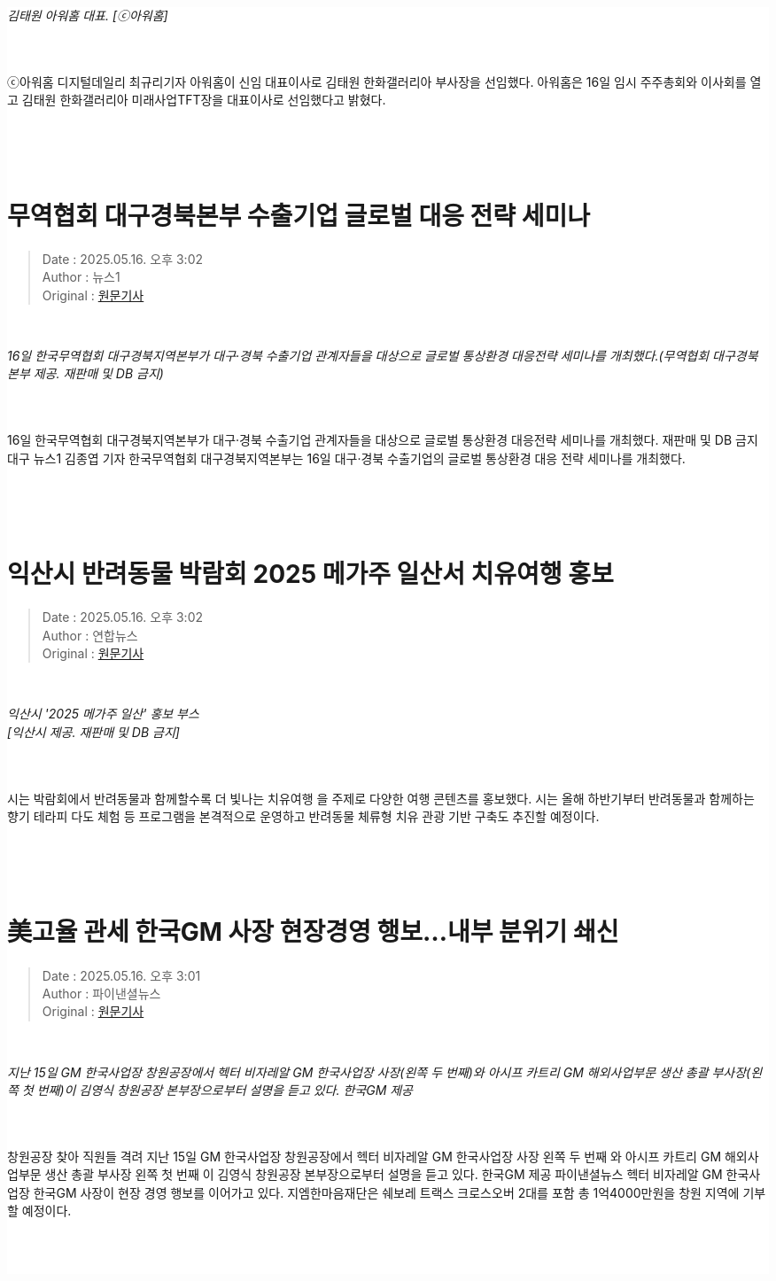 <img alt="김태원 아워홈 대표. [ⓒ아워홈]" class="_LAZY_LOADING _LAZY_LOADING_INIT_HIDE" src="https://imgnews.pstatic.net/image/138/2025/05/16/0002196751_001_20250516150208380.jpg?type=w860" id="img1" style="display: none;"></img><em class="img_desc">김태원 아워홈 대표. [ⓒ아워홈]</em>  
<br/><br/>  
  
ⓒ아워홈 디지털데일리 최규리기자 아워홈이 신임 대표이사로 김태원 한화갤러리아 부사장을 선임했다.
아워홈은 16일 임시 주주총회와 이사회를 열고 김태원 한화갤러리아 미래사업TFT장을 대표이사로 선임했다고 밝혔다.  
<br/><br/><br/>  

  
# 무역협회 대구경북본부 수출기업 글로벌 대응 전략 세미나  
  
> Date : 2025.05.16. 오후 3:02  
> Author : 뉴스1  
> Original : [원문기사](https://n.news.naver.com/mnews/article/421/0008255405?sid=101)  
<br/>  
  
<img alt="16일 한국무역협회 대구경북지역본부가 대구·경북 수출기업 관계자들을 대상으로 글로벌 통상환경 대응전략 세미나를 개최했다.(무역협회 대구경북본부 제공. 재판매 및 DB 금지)" class="_LAZY_LOADING _LAZY_LOADING_INIT_HIDE" src="https://imgnews.pstatic.net/image/421/2025/05/16/0008255405_001_20250516150213567.jpg?type=w860" id="img1" style="display: none;"></img><em class="img_desc">16일 한국무역협회 대구경북지역본부가 대구·경북 수출기업 관계자들을 대상으로 글로벌 통상환경 대응전략 세미나를 개최했다.(무역협회 대구경북본부 제공. 재판매 및 DB 금지)</em>  
<br/><br/>  
  
16일 한국무역협회 대구경북지역본부가 대구·경북 수출기업 관계자들을 대상으로 글로벌 통상환경 대응전략 세미나를 개최했다.
재판매 및 DB 금지 대구 뉴스1 김종엽 기자 한국무역협회 대구경북지역본부는 16일 대구·경북 수출기업의 글로벌 통상환경 대응 전략 세미나를 개최했다.  
<br/><br/><br/>  

  
# 익산시 반려동물 박람회 2025 메가주 일산서 치유여행 홍보  
  
> Date : 2025.05.16. 오후 3:02  
> Author : 연합뉴스  
> Original : [원문기사](https://n.news.naver.com/mnews/article/001/0015393146?sid=101)  
<br/>  
  
<img alt="익산시 '2025 메가주 일산' 홍보 부스[익산시 제공. 재판매 및 DB 금지]" class="_LAZY_LOADING _LAZY_LOADING_INIT_HIDE" src="https://imgnews.pstatic.net/image/001/2025/05/16/AKR20250516101400055_01_i_P4_20250516150213997.jpg?type=w860" id="img1" style="display: none;"></img><em class="img_desc">익산시 '2025 메가주 일산' 홍보 부스<br/>[익산시 제공. 재판매 및 DB 금지]</em>  
<br/><br/>  
  
시는 박람회에서 반려동물과 함께할수록 더 빛나는 치유여행 을 주제로 다양한 여행 콘텐츠를 홍보했다.
시는 올해 하반기부터 반려동물과 함께하는 향기 테라피 다도 체험 등 프로그램을 본격적으로 운영하고 반려동물 체류형 치유 관광 기반 구축도 추진할 예정이다.  
<br/><br/><br/>  

  
# 美고율 관세 한국GM 사장 현장경영 행보…내부 분위기 쇄신  
  
> Date : 2025.05.16. 오후 3:01  
> Author : 파이낸셜뉴스  
> Original : [원문기사](https://n.news.naver.com/mnews/article/014/0005350670?sid=101)  
<br/>  
  
<img alt="지난 15일 GM 한국사업장 창원공장에서 헥터 비자레알 GM 한국사업장 사장(왼쪽 두 번째)와 아시프 카트리 GM 해외사업부문 생산 총괄 부사장(왼쪽 첫 번째)이 김영식 창원공장 본부장으로부터 설명을 듣고 있다. 한" class="_LAZY_LOADING _LAZY_LOADING_INIT_HIDE" src="https://imgnews.pstatic.net/image/014/2025/05/16/0005350670_001_20250516150117360.jpg?type=w860" id="img1" style="display: none;"></img><em class="img_desc">지난 15일 GM 한국사업장 창원공장에서 헥터 비자레알 GM 한국사업장 사장(왼쪽 두 번째)와 아시프 카트리 GM 해외사업부문 생산 총괄 부사장(왼쪽 첫 번째)이 김영식 창원공장 본부장으로부터 설명을 듣고 있다. 한국GM 제공</em>  
<br/><br/>  
  
창원공장 찾아 직원들 격려 지난 15일 GM 한국사업장 창원공장에서 헥터 비자레알 GM 한국사업장 사장 왼쪽 두 번째 와 아시프 카트리 GM 해외사업부문 생산 총괄 부사장 왼쪽 첫 번째 이 김영식 창원공장 본부장으로부터 설명을 듣고 있다.
한국GM 제공 파이낸셜뉴스 헥터 비자레알 GM 한국사업장 한국GM 사장이 현장 경영 행보를 이어가고 있다.
지엠한마음재단은 쉐보레 트랙스 크로스오버 2대를 포함 총 1억4000만원을 창원 지역에 기부할 예정이다.  
<br/><br/><br/>  
